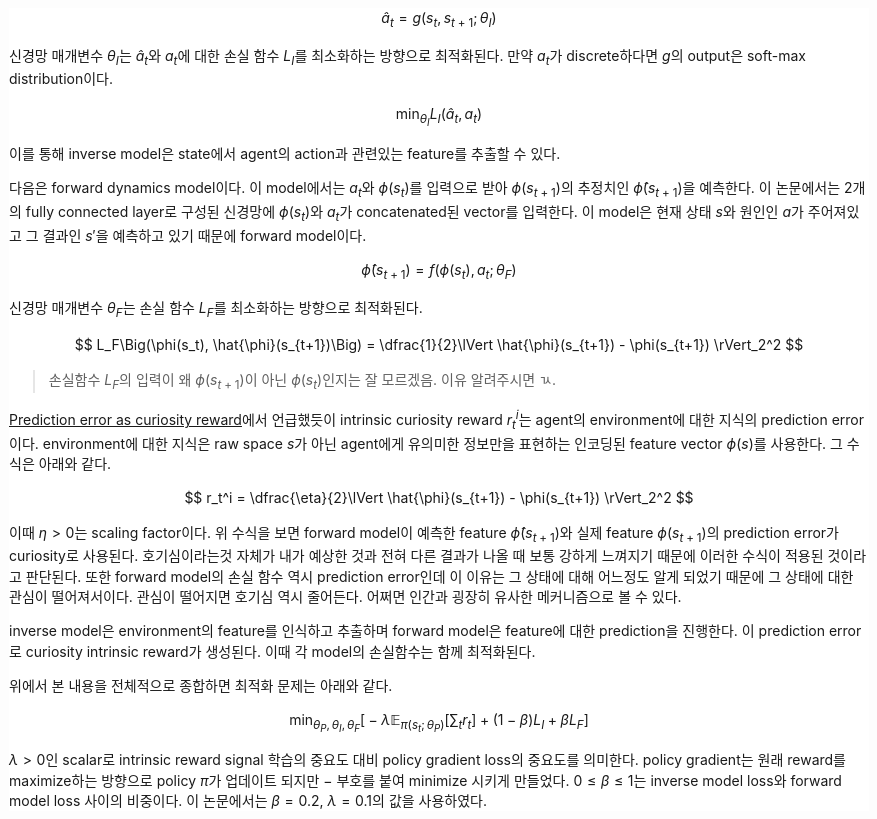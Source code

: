 $$
\hat{a}_t = g\Big(s_t, s_{t+1}; \theta_I\Big)
$$

신경망 매개변수 $\theta_I$는 $\hat{a}_t$와 $a_t$에 대한 손실 함수 $L_I$를 최소화하는 방향으로 최적화된다. 만약 $a_t$가 discrete하다면 $g$의 output은 soft-max distribution이다.

$$
\min_{\theta_I}L_I(\hat{a}_t, a_t)
$$

이를 통해 inverse model은 state에서 agent의 action과 관련있는 feature를 추출할 수 있다.

다음은 forward dynamics model이다. 이 model에서는 $a_t$와 $\phi(s_t)$를 입력으로 받아 $\phi(s_{t+1})$의 추정치인 $\hat{\phi}(s_{t+1})$을 예측한다. 이 논문에서는 2개의 fully connected layer로 구성된 신경망에 $\phi(s_t)$와 $a_t$가 concatenated된 vector를 입력한다. 이 model은 현재 상태 $s$와 원인인 $a$가 주어져있고 그 결과인 $s'$을 예측하고 있기 때문에 forward model이다. 

$$
\hat{\phi}(s_{t+1}) = f\Big(\phi(s_t), a_t; \theta_F \Big)
$$

신경망 매개변수 $\theta_F$는 손실 함수 $L_F$를 최소화하는 방향으로 최적화된다.

$$
L_F\Big(\phi(s_t), \hat{\phi}(s_{t+1})\Big) = \dfrac{1}{2}\lVert \hat{\phi}(s_{t+1}) - \phi(s_{t+1}) \rVert_2^2
$$

> 손실함수 $L_F$의 입력이 왜 $\phi(s_{t+1})$이 아닌 $\phi(s_t)$인지는 잘 모르겠음. 이유 알려주시면 ㄳ.

[Prediction error as curiosity reward](#prediction-error-as-curiosity-reward)에서 언급했듯이 intrinsic curiosity reward $r_t^i$는 agent의 environment에 대한 지식의 prediction error이다. environment에 대한 지식은 raw space $s$가 아닌 agent에게 유의미한 정보만을 표현하는 인코딩된 feature vector $\phi(s)$를 사용한다. 그 수식은 아래와 같다.

$$
r_t^i = \dfrac{\eta}{2}\lVert \hat{\phi}(s_{t+1}) - \phi(s_{t+1}) \rVert_2^2
$$

이때 $\eta > 0$는 scaling factor이다. 위 수식을 보면 forward model이 예측한 feature $\hat{\phi}(s_{t+1})$와 실제 feature $\phi(s_{t+1})$의 prediction error가 curiosity로 사용된다. 호기심이라는것 자체가 내가 예상한 것과 전혀 다른 결과가 나올 때 보통 강하게 느껴지기 때문에 이러한 수식이 적용된 것이라고 판단된다. 또한 forward model의 손실 함수 역시 prediction error인데 이 이유는 그 상태에 대해 어느정도 알게 되었기 때문에 그 상태에 대한 관심이 떨어져서이다. 관심이 떨어지면 호기심 역시 줄어든다. 어쩌면 인간과 굉장히 유사한 메커니즘으로 볼 수 있다.

inverse model은 environment의 feature를 인식하고 추출하며 forward model은 feature에 대한 prediction을 진행한다. 이 prediction error로 curiosity intrinsic reward가 생성된다. 이때 각 model의 손실함수는 함께 최적화된다.

위에서 본 내용을 전체적으로 종합하면 최적화 문제는 아래와 같다.

$$
\min_{\theta_P, \theta_I, \theta_F} \bigg[ -\lambda \mathbb{E}_{\pi(s_t; \theta_P)}[\textstyle\sum_tr_t] + (1-\beta)L_I + \beta L_F \bigg]
$$

$\lambda > 0$인 scalar로 intrinsic reward signal 학습의 중요도 대비 policy gradient loss의 중요도를 의미한다. policy gradient는 원래 reward를 maximize하는 방향으로 policy $\pi$가 업데이트 되지만 $-$ 부호를 붙여 minimize 시키게 만들었다. $0 \leq \beta \leq 1$는 inverse model loss와 forward model loss 사이의 비중이다. 이 논문에서는 $\beta = 0.2$, $\lambda = 0.1$의 값을 사용하였다. 
